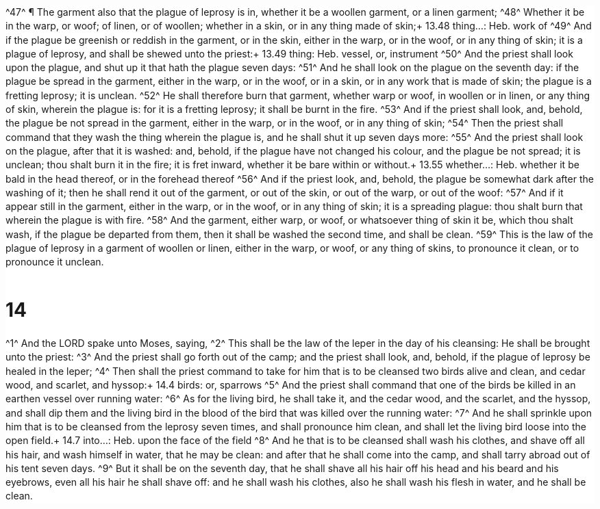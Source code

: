 ^47^ ¶ The garment also that the plague of leprosy is in, whether it be a woollen garment, or a linen garment; ^48^ Whether it be in the warp, or woof; of linen, or of woollen; whether in a skin, or in any thing made of skin;+ 13.48 thing…: Heb. work of ^49^ And if the plague be greenish or reddish in the garment, or in the skin, either in the warp, or in the woof, or in any thing of skin; it is a plague of leprosy, and shall be shewed unto the priest:+ 13.49 thing: Heb. vessel, or, instrument ^50^ And the priest shall look upon the plague, and shut up it that hath the plague seven days: ^51^ And he shall look on the plague on the seventh day: if the plague be spread in the garment, either in the warp, or in the woof, or in a skin, or in any work that is made of skin; the plague is a fretting leprosy; it is unclean. ^52^ He shall therefore burn that garment, whether warp or woof, in woollen or in linen, or any thing of skin, wherein the plague is: for it is a fretting leprosy; it shall be burnt in the fire. ^53^ And if the priest shall look, and, behold, the plague be not spread in the garment, either in the warp, or in the woof, or in any thing of skin; ^54^ Then the priest shall command that they wash the thing wherein the plague is, and he shall shut it up seven days more: ^55^ And the priest shall look on the plague, after that it is washed: and, behold, if the plague have not changed his colour, and the plague be not spread; it is unclean; thou shalt burn it in the fire; it is fret inward, whether it be bare within or without.+ 13.55 whether…: Heb. whether it be bald in the head thereof, or in the forehead thereof ^56^ And if the priest look, and, behold, the plague be somewhat dark after the washing of it; then he shall rend it out of the garment, or out of the skin, or out of the warp, or out of the woof: ^57^ And if it appear still in the garment, either in the warp, or in the woof, or in any thing of skin; it is a spreading plague: thou shalt burn that wherein the plague is with fire. ^58^ And the garment, either warp, or woof, or whatsoever thing of skin it be, which thou shalt wash, if the plague be departed from them, then it shall be washed the second time, and shall be clean. ^59^ This is the law of the plague of leprosy in a garment of woollen or linen, either in the warp, or woof, or any thing of skins, to pronounce it clean, or to pronounce it unclean. 

# 14 
^1^ And the LORD spake unto Moses, saying, ^2^ This shall be the law of the leper in the day of his cleansing: He shall be brought unto the priest: ^3^ And the priest shall go forth out of the camp; and the priest shall look, and, behold, if the plague of leprosy be healed in the leper; ^4^ Then shall the priest command to take for him that is to be cleansed two birds alive and clean, and cedar wood, and scarlet, and hyssop:+ 14.4 birds: or, sparrows ^5^ And the priest shall command that one of the birds be killed in an earthen vessel over running water: ^6^ As for the living bird, he shall take it, and the cedar wood, and the scarlet, and the hyssop, and shall dip them and the living bird in the blood of the bird that was killed over the running water: ^7^ And he shall sprinkle upon him that is to be cleansed from the leprosy seven times, and shall pronounce him clean, and shall let the living bird loose into the open field.+ 14.7 into…: Heb. upon the face of the field ^8^ And he that is to be cleansed shall wash his clothes, and shave off all his hair, and wash himself in water, that he may be clean: and after that he shall come into the camp, and shall tarry abroad out of his tent seven days. ^9^ But it shall be on the seventh day, that he shall shave all his hair off his head and his beard and his eyebrows, even all his hair he shall shave off: and he shall wash his clothes, also he shall wash his flesh in water, and he shall be clean. 
